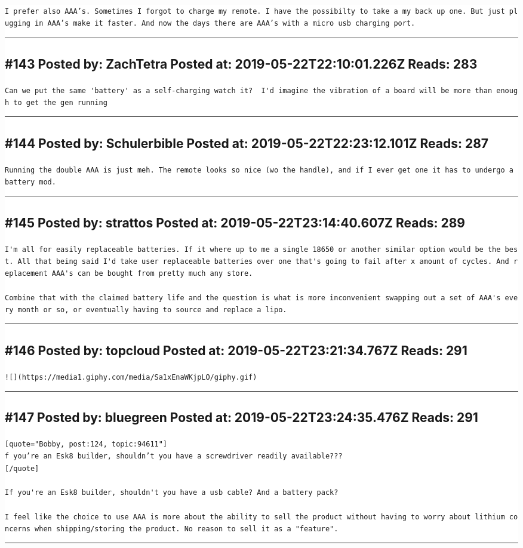 ```
I prefer also AAA’s. Sometimes I forgot to charge my remote. I have the possibilty to take a my back up one. But just plugging in AAA’s make it faster. And now the days there are AAA’s with a micro usb charging port.
```

---
## \#143 Posted by: ZachTetra Posted at: 2019-05-22T22:10:01.226Z Reads: 283

```
Can we put the same 'battery' as a self-charging watch it?  I'd imagine the vibration of a board will be more than enough to get the gen running
```

---
## \#144 Posted by: Schulerbible Posted at: 2019-05-22T22:23:12.101Z Reads: 287

```
Running the double AAA is just meh. The remote looks so nice (wo the handle), and if I ever get one it has to undergo a battery mod.
```

---
## \#145 Posted by: strattos Posted at: 2019-05-22T23:14:40.607Z Reads: 289

```
I'm all for easily replaceable batteries. If it where up to me a single 18650 or another similar option would be the best. All that being said I'd take user replaceable batteries over one that's going to fail after x amount of cycles. And replacement AAA's can be bought from pretty much any store.

Combine that with the claimed battery life and the question is what is more inconvenient swapping out a set of AAA's every month or so, or eventually having to source and replace a lipo.
```

---
## \#146 Posted by: topcloud Posted at: 2019-05-22T23:21:34.767Z Reads: 291

```
![](https://media1.giphy.com/media/Sa1xEnaWKjpLO/giphy.gif)
```

---
## \#147 Posted by: bluegreen Posted at: 2019-05-22T23:24:35.476Z Reads: 291

```
[quote="Bobby, post:124, topic:94611"]
f you’re an Esk8 builder, shouldn’t you have a screwdriver readily available???
[/quote]

If you're an Esk8 builder, shouldn't you have a usb cable? And a battery pack?

I feel like the choice to use AAA is more about the ability to sell the product without having to worry about lithium concerns when shipping/storing the product. No reason to sell it as a "feature".
```

---